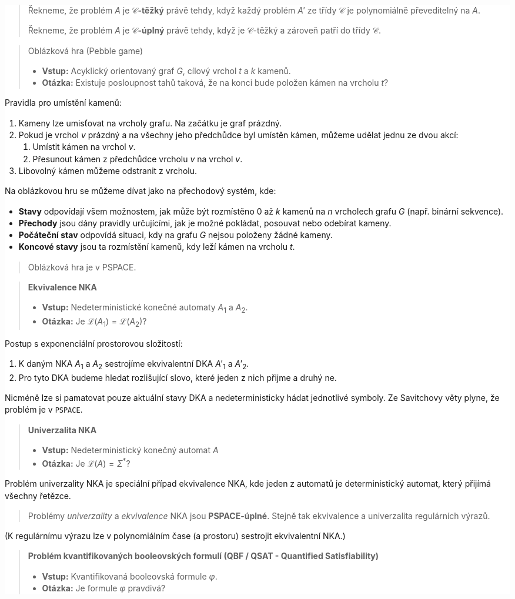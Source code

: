 > Řekneme, že problém $A$ je $\mathcal{C}$**-těžký** právě tehdy, když každý problém $A'$ ze třídy $\mathcal{C}$ je polynomiálně převeditelný na $A$.  
>
> Řekneme, že problém $A$ je $\mathcal{C}$**-úplný** právě tehdy, když je $\mathcal{C}$-těžký a zároveň patří do třídy $\mathcal{C}$.

> Oblázková hra (Pebble game)
>
> - **Vstup:** Acyklický orientovaný graf $G$, cílový vrchol $t$ a $k$ kamenů.
> - **Otázka:** Existuje posloupnost tahů taková, že na konci bude položen kámen na vrcholu $t$?

Pravidla pro umístění kamenů:

1. Kameny lze umisťovat na vrcholy grafu. Na začátku je graf prázdný.
2. Pokud je vrchol $v$ prázdný a na všechny jeho předchůdce byl umístěn kámen, můžeme udělat jednu ze dvou akcí:
   1. Umístit kámen na vrchol $v$.
   2. Přesunout kámen z předchůdce vrcholu $v$ na vrchol $v$.
3. Libovolný kámen můžeme odstranit z vrcholu.

Na oblázkovou hru se můžeme dívat jako na přechodový systém, kde:

- **Stavy** odpovídají všem možnostem, jak může být rozmístěno 0 až $k$ kamenů na $n$ vrcholech grafu $G$ (např. binární sekvence).  
- **Přechody** jsou dány pravidly určujícími, jak je možné pokládat, posouvat nebo odebírat kameny.  
- **Počáteční stav** odpovídá situaci, kdy na grafu $G$ nejsou položeny žádné kameny.  
- **Koncové stavy** jsou ta rozmístění kamenů, kdy leží kámen na vrcholu $t$.

> Oblázková hra je v PSPACE.

> **Ekvivalence NKA**  
> - **Vstup:** Nedeterministické konečné automaty $A_1$ a $A_2$.  
> - **Otázka:** Je $\mathcal{L}(A_1) = \mathcal{L}(A_2)$?  

Postup s exponenciální prostorovou složitostí:

1. K daným NKA $A_1$ a $A_2$ sestrojíme ekvivalentní DKA $A'_1$ a $A'_2$.  
2. Pro tyto DKA budeme hledat rozlišující slovo, které jeden z nich přijme a druhý ne.

Nicméně lze si pamatovat pouze aktuální stavy DKA a nedeterministicky hádat jednotlivé symboly. Ze Savitchovy věty plyne, že problém je v `PSPACE`.

> **Univerzalita NKA**  
> - **Vstup:** Nedeterministický konečný automat $A$
> - **Otázka:** Je $\mathcal{L}(A) = \Sigma^*$?  

Problém univerzality NKA je speciální případ ekvivalence NKA, kde jeden z automatů je deterministický automat, který přijímá všechny řetězce.

> Problémy *univerzality* a *ekvivalence* NKA jsou **PSPACE-úplné**. Stejně tak ekvivalence a univerzalita regulárních výrazů.

(K regulárnímu výrazu lze v polynomiálním čase (a prostoru) sestrojit ekvivalentní NKA.)

> **Problém kvantifikovaných booleovských formulí (QBF / QSAT - Quantified Satisfiability)**  
>
> - **Vstup:** Kvantifikovaná booleovská formule $\varphi$.  
> - **Otázka:** Je formule $\varphi$ pravdivá?  
